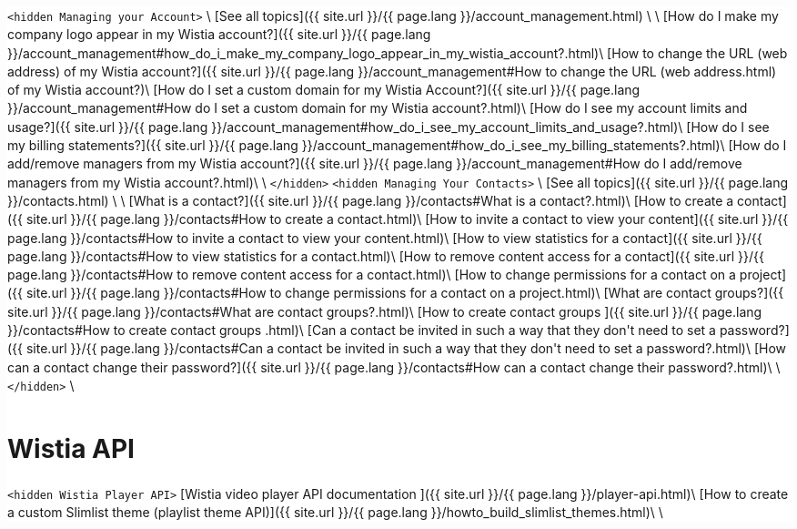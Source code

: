 `<hidden Managing your Account>`
\\
[See all topics]({{ site.url }}/{{ page.lang }}/account_management.html)
\\
\\
[How do I make my company logo appear in my Wistia account?]({{ site.url }}/{{ page.lang }}/account_management#how_do_i_make_my_company_logo_appear_in_my_wistia_account?.html)\\
[How to change the URL (web address) of my Wistia account?]({{ site.url }}/{{ page.lang }}/account_management#How to change the URL (web address.html) of my Wistia account?)\\
[How do I set a custom domain for my Wistia Account?]({{ site.url }}/{{ page.lang }}/account_management#How do I set a custom domain for my Wistia account?.html)\\
[How do I see my account limits and usage?]({{ site.url }}/{{ page.lang }}/account_management#how_do_i_see_my_account_limits_and_usage?.html)\\
[How do I see my billing statements?]({{ site.url }}/{{ page.lang }}/account_management#how_do_i_see_my_billing_statements?.html)\\
[How do I add/remove managers from my Wistia account?]({{ site.url }}/{{ page.lang }}/account_management#How do I add/remove managers from my Wistia account?.html)\\
\\
`</hidden>`
`<hidden Managing Your Contacts>`
\\
[See all topics]({{ site.url }}/{{ page.lang }}/contacts.html)
\\
\\
[What is a contact?]({{ site.url }}/{{ page.lang }}/contacts#What is a contact?.html)\\
[How to create a contact]({{ site.url }}/{{ page.lang }}/contacts#How to create a contact.html)\\
[How to invite a contact to view your content]({{ site.url }}/{{ page.lang }}/contacts#How to invite a contact to view your content.html)\\
[How to view statistics for a contact]({{ site.url }}/{{ page.lang }}/contacts#How to view statistics for a contact.html)\\
[How to remove content access for a contact]({{ site.url }}/{{ page.lang }}/contacts#How to remove content access for a contact.html)\\
[How to change permissions for a contact on a project]({{ site.url }}/{{ page.lang }}/contacts#How to change permissions for a contact on a project.html)\\
[What are contact groups?]({{ site.url }}/{{ page.lang }}/contacts#What are contact groups?.html)\\
[How to create contact groups ]({{ site.url }}/{{ page.lang }}/contacts#How to create contact groups .html)\\
[Can a contact be invited in such a way that they don't need to set a password?]({{ site.url }}/{{ page.lang }}/contacts#Can a contact be invited in such a way that they don't need to set a password?.html)\\
[How can a contact change their password?]({{ site.url }}/{{ page.lang }}/contacts#How can a contact change their password?.html)\\
\\
`</hidden>`
\\
# Wistia API

`<hidden Wistia Player API>`
[Wistia video player API documentation ]({{ site.url }}/{{ page.lang }}/player-api.html)\\
[How to create a custom Slimlist theme (playlist theme API)]({{ site.url }}/{{ page.lang }}/howto_build_slimlist_themes.html)\\
\\
